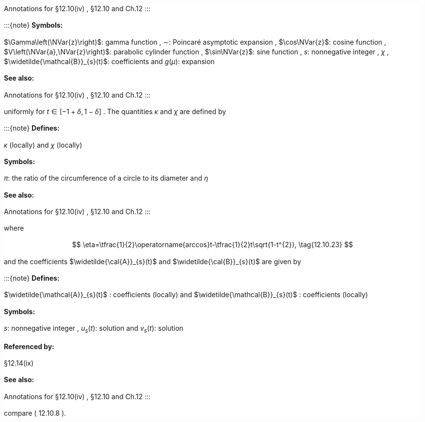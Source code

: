 Annotations for §12.10(iv) , §12.10 and Ch.12
:::

:::{note}
**Symbols:**

$\Gamma\left(\NVar{z}\right)$: gamma function , $\sim$: Poincaré asymptotic expansion , $\cos\NVar{z}$: cosine function , $V\left(\NVar{a},\NVar{z}\right)$: parabolic cylinder function , $\sin\NVar{z}$: sine function , $s$: nonnegative integer , $\chi$ , $\widetilde{\mathcal{B}}_{s}(t)$: coefficients and $g(\mu)$: expansion

**See also:**

Annotations for §12.10(iv) , §12.10 and Ch.12
:::

uniformly for $t\in[-1+\delta,1-\delta]$ . The quantities $\kappa$ and $\chi$ are defined by

:::{note}
**Defines:**

$\kappa$ (locally) and $\chi$ (locally)

**Symbols:**

$\pi$: the ratio of the circumference of a circle to its diameter and $\eta$

**See also:**

Annotations for §12.10(iv) , §12.10 and Ch.12
:::

where


<a id="E23"></a>
$$
\eta=\tfrac{1}{2}\operatorname{arccos}t-\tfrac{1}{2}t\sqrt{1-t^{2}}, \tag{12.10.23}
$$

and the coefficients $\widetilde{\cal{A}}_{s}(t)$ and $\widetilde{\cal{B}}_{s}(t)$ are given by

:::{note}
**Defines:**

$\widetilde{\mathcal{A}}_{s}(t)$ : coefficients (locally) and $\widetilde{\mathcal{B}}_{s}(t)$ : coefficients (locally)

**Symbols:**

$s$: nonnegative integer , $u_{s}(t)$: solution and $v_{s}(t)$: solution

**Referenced by:**

§12.14(ix)

**See also:**

Annotations for §12.10(iv) , §12.10 and Ch.12
:::

compare ( 12.10.8 ).
